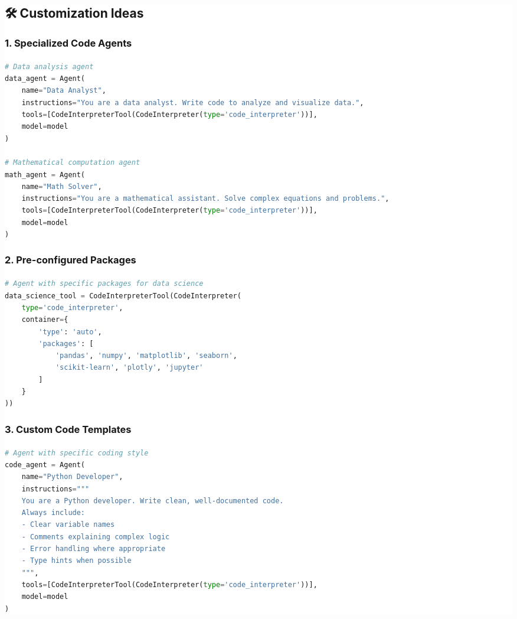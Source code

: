## 🛠️ Customization Ideas

### **1. Specialized Code Agents**
```python
# Data analysis agent
data_agent = Agent(
    name="Data Analyst",
    instructions="You are a data analyst. Write code to analyze and visualize data.",
    tools=[CodeInterpreterTool(CodeInterpreter(type='code_interpreter'))],
    model=model
)

# Mathematical computation agent
math_agent = Agent(
    name="Math Solver",
    instructions="You are a mathematical assistant. Solve complex equations and problems.",
    tools=[CodeInterpreterTool(CodeInterpreter(type='code_interpreter'))],
    model=model
)
```

### **2. Pre-configured Packages**
```python
# Agent with specific packages for data science
data_science_tool = CodeInterpreterTool(CodeInterpreter(
    type='code_interpreter',
    container={
        'type': 'auto',
        'packages': [
            'pandas', 'numpy', 'matplotlib', 'seaborn',
            'scikit-learn', 'plotly', 'jupyter'
        ]
    }
))
```

### **3. Custom Code Templates**
```python
# Agent with specific coding style
code_agent = Agent(
    name="Python Developer",
    instructions="""
    You are a Python developer. Write clean, well-documented code.
    Always include:
    - Clear variable names
    - Comments explaining complex logic
    - Error handling where appropriate
    - Type hints when possible
    """,
    tools=[CodeInterpreterTool(CodeInterpreter(type='code_interpreter'))],
    model=model
)
```
